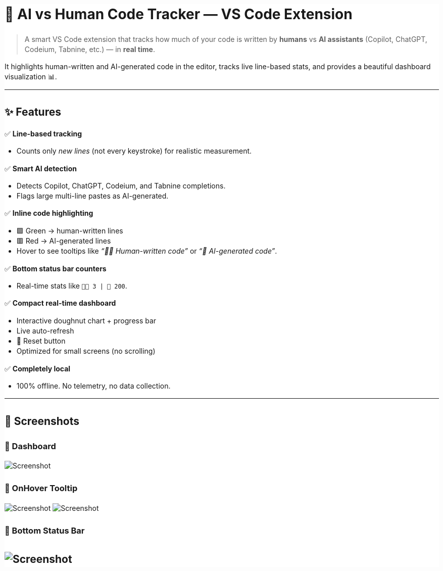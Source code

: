 # 🧠 AI vs Human Code Tracker — VS Code Extension

> A smart VS Code extension that tracks how much of your code is written by **humans** vs **AI assistants** (Copilot, ChatGPT, Codeium, Tabnine, etc.) — in **real time**.

It highlights human-written and AI-generated code in the editor, tracks live line-based stats, and provides a beautiful dashboard visualization 📊.

---

## ✨ Features

✅ **Line-based tracking**
- Counts only *new lines* (not every keystroke) for realistic measurement.

✅ **Smart AI detection**
- Detects Copilot, ChatGPT, Codeium, and Tabnine completions.  
- Flags large multi-line pastes as AI-generated.

✅ **Inline code highlighting**
- 🟩 Green → human-written lines  
- 🟥 Red → AI-generated lines  
- Hover to see tooltips like _“👨‍💻 Human-written code”_ or _“🤖 AI-generated code”_.

✅ **Bottom status bar counters**
- Real-time stats like `👨‍💻 3 | 🤖 200`.

✅ **Compact real-time dashboard**
- Interactive doughnut chart + progress bar  
- Live auto-refresh  
- 🔄 Reset button  
- Optimized for small screens (no scrolling)

✅ **Completely local**
- 100% offline. No telemetry, no data collection.

---

## 📸 Screenshots

### 🧭 Dashboard
![Screenshot](StatusDashboard.png)

### 🧩 OnHover Tooltip
![Screenshot](Onhover-AIGenerated.png)
![Screenshot](Onhover-HumanWritten.png)
### 🧭 Bottom Status Bar
![Screenshot](BottomStatusBar.png)
---

